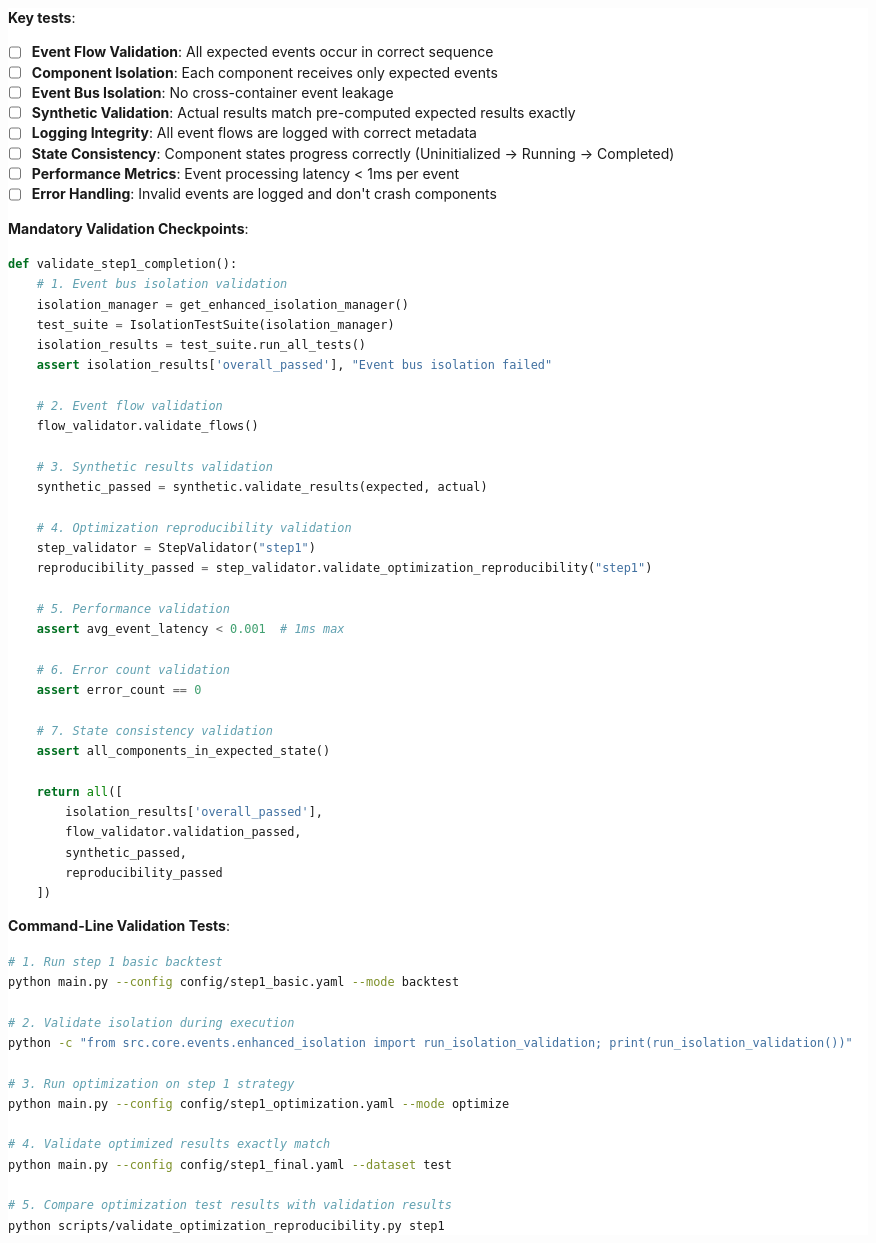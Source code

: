 **Key tests**:
- [ ] **Event Flow Validation**: All expected events occur in correct sequence
- [ ] **Component Isolation**: Each component receives only expected events
- [ ] **Event Bus Isolation**: No cross-container event leakage
- [ ] **Synthetic Validation**: Actual results match pre-computed expected results exactly
- [ ] **Logging Integrity**: All event flows are logged with correct metadata
- [ ] **State Consistency**: Component states progress correctly (Uninitialized → Running → Completed)
- [ ] **Performance Metrics**: Event processing latency < 1ms per event
- [ ] **Error Handling**: Invalid events are logged and don't crash components

**Mandatory Validation Checkpoints**:
```python
def validate_step1_completion():
    # 1. Event bus isolation validation
    isolation_manager = get_enhanced_isolation_manager()
    test_suite = IsolationTestSuite(isolation_manager)
    isolation_results = test_suite.run_all_tests()
    assert isolation_results['overall_passed'], "Event bus isolation failed"
    
    # 2. Event flow validation
    flow_validator.validate_flows()
    
    # 3. Synthetic results validation  
    synthetic_passed = synthetic.validate_results(expected, actual)
    
    # 4. Optimization reproducibility validation
    step_validator = StepValidator("step1")
    reproducibility_passed = step_validator.validate_optimization_reproducibility("step1")
    
    # 5. Performance validation
    assert avg_event_latency < 0.001  # 1ms max
    
    # 6. Error count validation
    assert error_count == 0
    
    # 7. State consistency validation
    assert all_components_in_expected_state()
    
    return all([
        isolation_results['overall_passed'],
        flow_validator.validation_passed, 
        synthetic_passed,
        reproducibility_passed
    ])
```

**Command-Line Validation Tests**:
```bash
# 1. Run step 1 basic backtest
python main.py --config config/step1_basic.yaml --mode backtest

# 2. Validate isolation during execution
python -c "from src.core.events.enhanced_isolation import run_isolation_validation; print(run_isolation_validation())"

# 3. Run optimization on step 1 strategy
python main.py --config config/step1_optimization.yaml --mode optimize

# 4. Validate optimized results exactly match
python main.py --config config/step1_final.yaml --dataset test

# 5. Compare optimization test results with validation results
python scripts/validate_optimization_reproducibility.py step1
```
